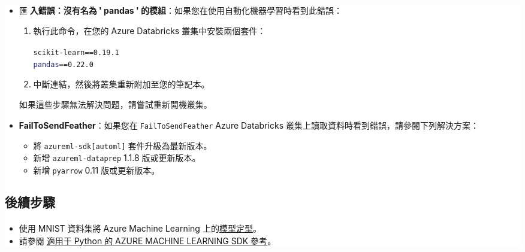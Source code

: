 * 匯 **入錯誤：沒有名為 ' pandas ' 的模組**：如果您在使用自動化機器學習時看到此錯誤：

    1. 執行此命令，在您的 Azure Databricks 叢集中安裝兩個套件：
    
       ```bash
       scikit-learn==0.19.1
       pandas==0.22.0
       ```
    
    1. 中斷連結，然後將叢集重新附加至您的筆記本。
    
    如果這些步驟無法解決問題，請嘗試重新開機叢集。

* **FailToSendFeather**：如果您在 `FailToSendFeather` Azure Databricks 叢集上讀取資料時看到錯誤，請參閱下列解決方案：
    
    * 將 `azureml-sdk[automl]` 套件升級為最新版本。
    * 新增 `azureml-dataprep` 1.1.8 版或更新版本。
    * 新增 `pyarrow` 0.11 版或更新版本。
  

## <a name="next-steps"></a>後續步驟

- 使用 MNIST 資料集將 Azure Machine Learning 上的[模型定型](tutorial-train-models-with-aml.md)。
- 請參閱 [適用于 Python 的 AZURE MACHINE LEARNING SDK 參考](/python/api/overview/azure/ml/intro?preserve-view=true&view=azure-ml-py)。
